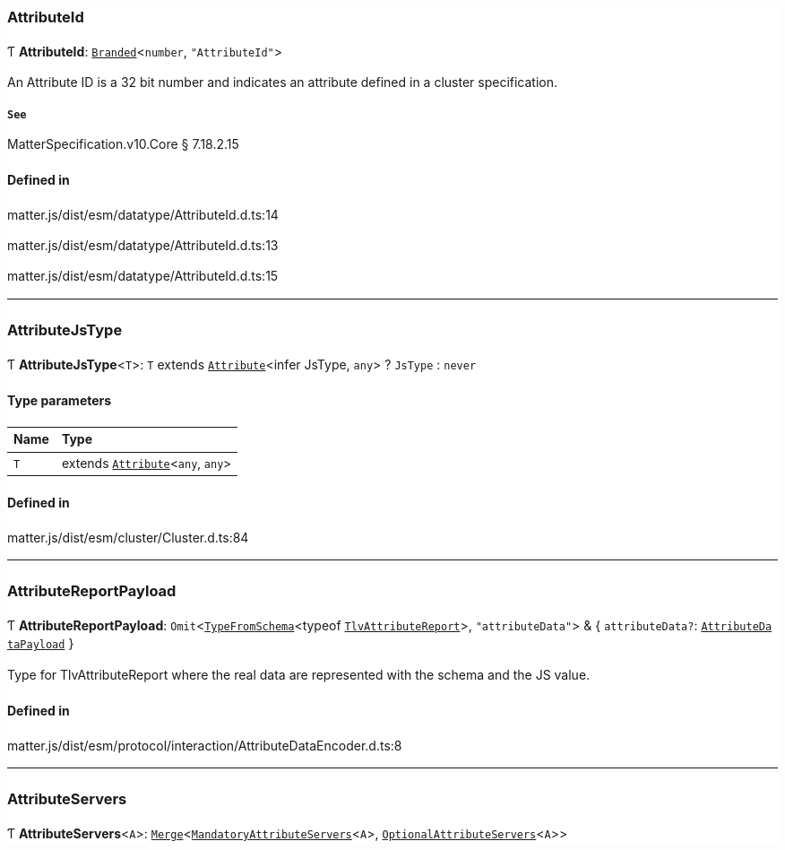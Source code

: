 ### AttributeId

Ƭ **AttributeId**: [`Branded`](internal_.md#branded)\<`number`, ``"AttributeId"``\>

An Attribute ID is a 32 bit number and indicates an attribute defined in a cluster specification.

**`See`**

MatterSpecification.v10.Core § 7.18.2.15

#### Defined in

matter.js/dist/esm/datatype/AttributeId.d.ts:14

matter.js/dist/esm/datatype/AttributeId.d.ts:13

matter.js/dist/esm/datatype/AttributeId.d.ts:15

___

### AttributeJsType

Ƭ **AttributeJsType**\<`T`\>: `T` extends [`Attribute`](../interfaces/internal_.Attribute.md)\<infer JsType, `any`\> ? `JsType` : `never`

#### Type parameters

| Name | Type |
| :------ | :------ |
| `T` | extends [`Attribute`](../interfaces/internal_.Attribute.md)\<`any`, `any`\> |

#### Defined in

matter.js/dist/esm/cluster/Cluster.d.ts:84

___

### AttributeReportPayload

Ƭ **AttributeReportPayload**: `Omit`\<[`TypeFromSchema`](internal_.md#typefromschema)\<typeof [`TlvAttributeReport`](internal_.md#tlvattributereport)\>, ``"attributeData"``\> & \{ `attributeData?`: [`AttributeDataPayload`](internal_.md#attributedatapayload)  }

Type for TlvAttributeReport where the real data are represented with the schema and the JS value.

#### Defined in

matter.js/dist/esm/protocol/interaction/AttributeDataEncoder.d.ts:8

___

### AttributeServers

Ƭ **AttributeServers**\<`A`\>: [`Merge`](internal_.md#merge)\<[`MandatoryAttributeServers`](internal_.md#mandatoryattributeservers)\<`A`\>, [`OptionalAttributeServers`](internal_.md#optionalattributeservers)\<`A`\>\>
